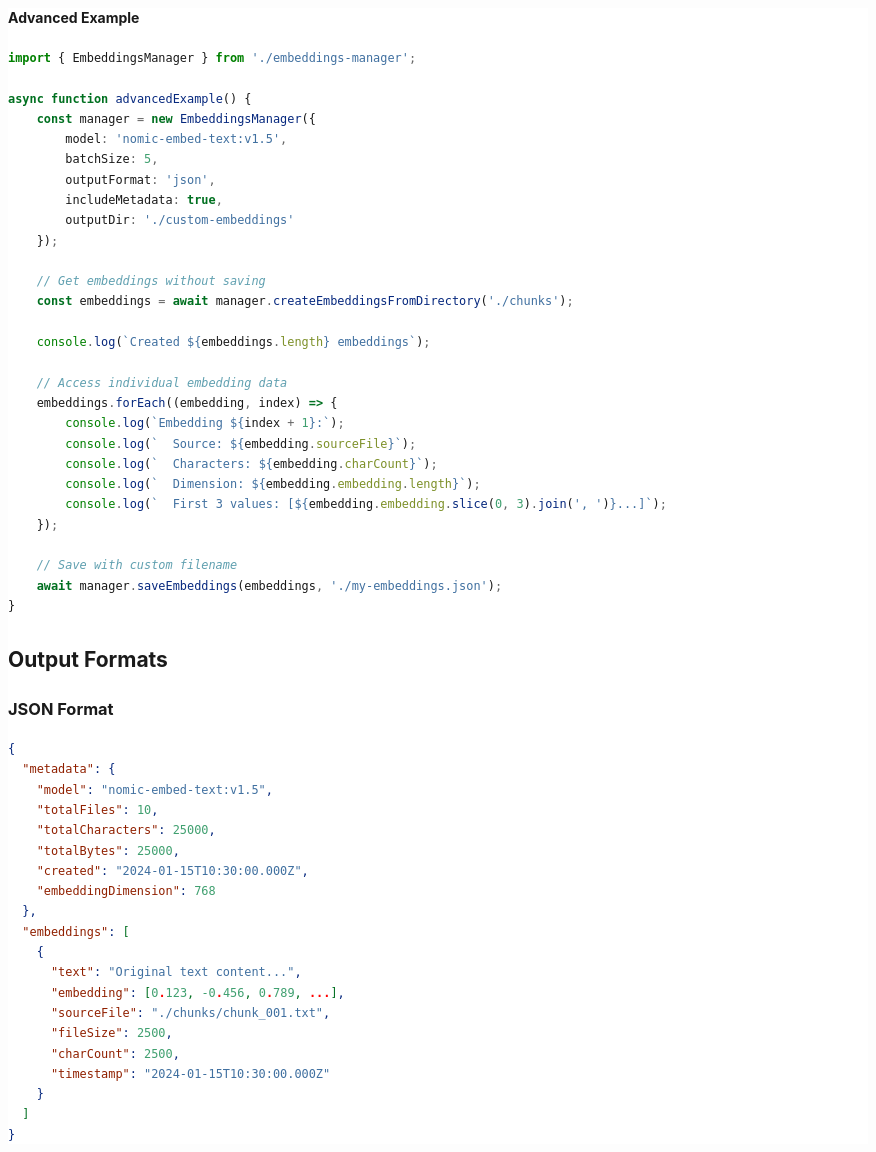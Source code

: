 #### Advanced Example

```typescript
import { EmbeddingsManager } from './embeddings-manager';

async function advancedExample() {
    const manager = new EmbeddingsManager({
        model: 'nomic-embed-text:v1.5',
        batchSize: 5,
        outputFormat: 'json',
        includeMetadata: true,
        outputDir: './custom-embeddings'
    });

    // Get embeddings without saving
    const embeddings = await manager.createEmbeddingsFromDirectory('./chunks');
    
    console.log(`Created ${embeddings.length} embeddings`);
    
    // Access individual embedding data
    embeddings.forEach((embedding, index) => {
        console.log(`Embedding ${index + 1}:`);
        console.log(`  Source: ${embedding.sourceFile}`);
        console.log(`  Characters: ${embedding.charCount}`);
        console.log(`  Dimension: ${embedding.embedding.length}`);
        console.log(`  First 3 values: [${embedding.embedding.slice(0, 3).join(', ')}...]`);
    });

    // Save with custom filename
    await manager.saveEmbeddings(embeddings, './my-embeddings.json');
}
```

## Output Formats

### JSON Format

```json
{
  "metadata": {
    "model": "nomic-embed-text:v1.5",
    "totalFiles": 10,
    "totalCharacters": 25000,
    "totalBytes": 25000,
    "created": "2024-01-15T10:30:00.000Z",
    "embeddingDimension": 768
  },
  "embeddings": [
    {
      "text": "Original text content...",
      "embedding": [0.123, -0.456, 0.789, ...],
      "sourceFile": "./chunks/chunk_001.txt",
      "fileSize": 2500,
      "charCount": 2500,
      "timestamp": "2024-01-15T10:30:00.000Z"
    }
  ]
}
```
